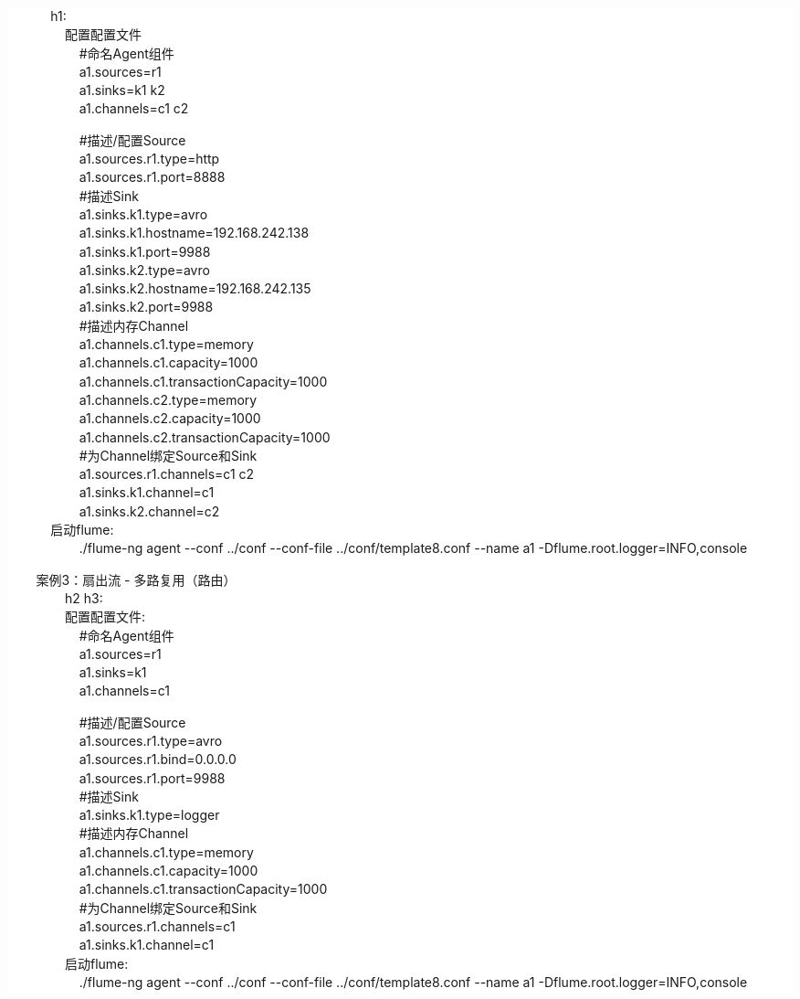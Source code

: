 <p>            h1:<br>
                配置配置文件<br>
                    #命名Agent组件<br>
                    a1.sources=r1<br>
                    a1.sinks=k1 k2<br>
                    a1.channels=c1 c2</p>

<p>                    #描述/配置Source<br>
                    a1.sources.r1.type=http<br>
                    a1.sources.r1.port=8888<br>
                    #描述Sink<br>
                    a1.sinks.k1.type=avro<br>
                    a1.sinks.k1.hostname=192.168.242.138<br>
                    a1.sinks.k1.port=9988<br>
                    a1.sinks.k2.type=avro<br>
                    a1.sinks.k2.hostname=192.168.242.135<br>
                    a1.sinks.k2.port=9988<br>
                    #描述内存Channel<br>
                    a1.channels.c1.type=memory<br>
                    a1.channels.c1.capacity=1000<br>
                    a1.channels.c1.transactionCapacity=1000<br>
                    a1.channels.c2.type=memory<br>
                    a1.channels.c2.capacity=1000<br>
                    a1.channels.c2.transactionCapacity=1000<br>
                    #为Channel绑定Source和Sink<br>
                    a1.sources.r1.channels=c1 c2<br>
                    a1.sinks.k1.channel=c1    <br>
                    a1.sinks.k2.channel=c2    <br>
            启动flume:<br>
                    ./flume-ng agent --conf ../conf --conf-file ../conf/template8.conf --name a1 -Dflume.root.logger=INFO,console</p>

<p>        案例3：扇出流 - 多路复用（路由）<br>
                h2 h3:<br>
                配置配置文件:<br>
                    #命名Agent组件<br>
                    a1.sources=r1<br>
                    a1.sinks=k1<br>
                    a1.channels=c1</p>

<p>                    #描述/配置Source<br>
                    a1.sources.r1.type=avro<br>
                    a1.sources.r1.bind=0.0.0.0<br>
                    a1.sources.r1.port=9988<br>
                    #描述Sink<br>
                    a1.sinks.k1.type=logger<br>
                    #描述内存Channel<br>
                    a1.channels.c1.type=memory<br>
                    a1.channels.c1.capacity=1000<br>
                    a1.channels.c1.transactionCapacity=1000<br>
                    #为Channel绑定Source和Sink<br>
                    a1.sources.r1.channels=c1<br>
                    a1.sinks.k1.channel=c1<br>
                启动flume:<br>
                    ./flume-ng agent --conf ../conf --conf-file ../conf/template8.conf --name a1 -Dflume.root.logger=INFO,console</p>
